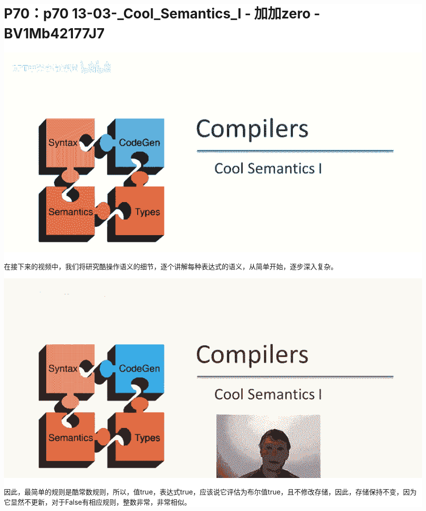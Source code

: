 # P70：p70 13-03-_Cool_Semantics_I - 加加zero - BV1Mb42177J7

![](img/405beea43acd7403c0f39350b1d82837_0.png)

在接下来的视频中，我们将研究酷操作语义的细节，逐个讲解每种表达式的语义，从简单开始，逐步深入复杂。

![](img/405beea43acd7403c0f39350b1d82837_2.png)

因此，最简单的规则是酷常数规则，所以，值true，表达式true，应该说它评估为布尔值true，且不修改存储，因此，存储保持不变，因为它显然不更新，对于False有相应规则，整数非常，非常相似。
